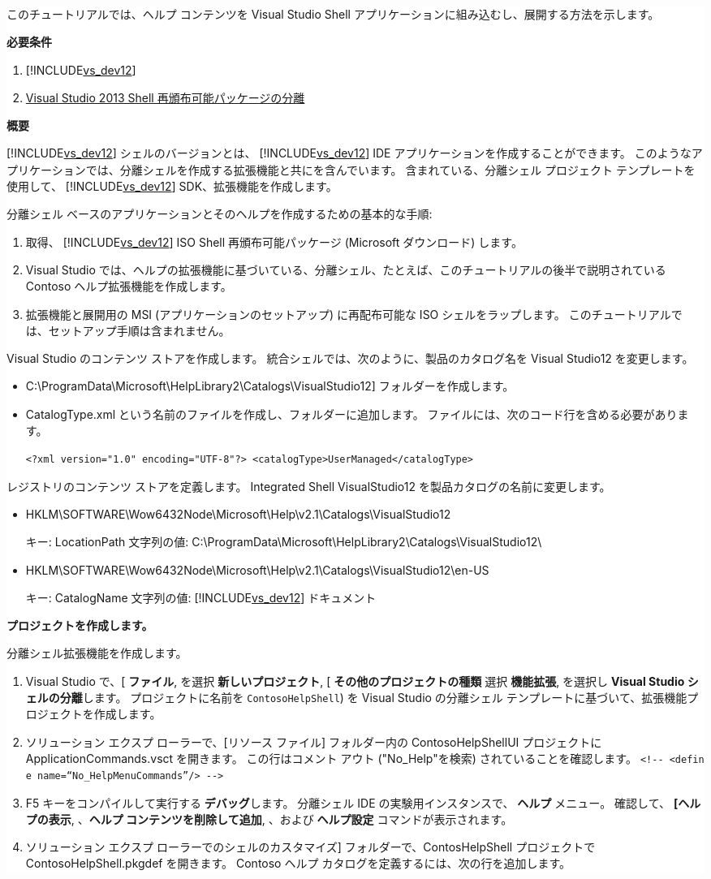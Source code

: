  このチュートリアルでは、ヘルプ コンテンツを Visual Studio Shell アプリケーションに組み込むし、展開する方法を示します。  
  
 **必要条件**  
  
1.  [!INCLUDE[vs_dev12](../../data-tools/includes/vs_dev12_md.md)]  
  
2.  [Visual Studio 2013 Shell 再頒布可能パッケージの分離](http://www.microsoft.com/visualstudio/11/downloads#vs-shell)  
  
 **概要**  
  
 [!INCLUDE[vs_dev12](../../data-tools/includes/vs_dev12_md.md)] シェルのバージョンとは、 [!INCLUDE[vs_dev12](../../data-tools/includes/vs_dev12_md.md)] IDE アプリケーションを作成することができます。 このようなアプリケーションでは、分離シェルを作成する拡張機能と共にを含んでいます。 含まれている、分離シェル プロジェクト テンプレートを使用して、 [!INCLUDE[vs_dev12](../../data-tools/includes/vs_dev12_md.md)] SDK、拡張機能を作成します。  
  
 分離シェル ベースのアプリケーションとそのヘルプを作成するための基本的な手順:  
  
1.  取得、 [!INCLUDE[vs_dev12](../../data-tools/includes/vs_dev12_md.md)] ISO Shell 再頒布可能パッケージ \(Microsoft ダウンロード\) します。  
  
2.  Visual Studio では、ヘルプの拡張機能に基づいている、分離シェル、たとえば、このチュートリアルの後半で説明されている Contoso ヘルプ拡張機能を作成します。  
  
3.  拡張機能と展開用の MSI \(アプリケーションのセットアップ\) に再配布可能な ISO シェルをラップします。 このチュートリアルでは、セットアップ手順は含まれません。  
  
 Visual Studio のコンテンツ ストアを作成します。 統合シェルでは、次のように、製品のカタログ名を Visual Studio12 を変更します。  
  
-   C:\\ProgramData\\Microsoft\\HelpLibrary2\\Catalogs\\VisualStudio12\] フォルダーを作成します。  
  
-   CatalogType.xml という名前のファイルを作成し、フォルダーに追加します。 ファイルには、次のコード行を含める必要があります。  
  
    ```  
    <?xml version="1.0" encoding="UTF-8"?> <catalogType>UserManaged</catalogType>  
    ```  
  
 レジストリのコンテンツ ストアを定義します。 Integrated Shell VisualStudio12 を製品カタログの名前に変更します。  
  
-   HKLM\\SOFTWARE\\Wow6432Node\\Microsoft\\Help\\v2.1\\Catalogs\\VisualStudio12  
  
     キー: LocationPath 文字列の値: C:\\ProgramData\\Microsoft\\HelpLibrary2\\Catalogs\\VisualStudio12\\  
  
-   HKLM\\SOFTWARE\\Wow6432Node\\Microsoft\\Help\\v2.1\\Catalogs\\VisualStudio12\\en\-US  
  
     キー: CatalogName 文字列の値: [!INCLUDE[vs_dev12](../../data-tools/includes/vs_dev12_md.md)] ドキュメント  
  
 **プロジェクトを作成します。**  
  
 分離シェル拡張機能を作成します。  
  
1.  Visual Studio で、\[ **ファイル**, を選択 **新しいプロジェクト**, \[ **その他のプロジェクトの種類** 選択 **機能拡張**, を選択し  **Visual Studio シェルの分離**します。 プロジェクトに名前を `ContosoHelpShell`\) を Visual Studio の分離シェル テンプレートに基づいて、拡張機能プロジェクトを作成します。  
  
2.  ソリューション エクスプ ローラーで、\[リソース ファイル\] フォルダー内の ContosoHelpShellUI プロジェクトに ApplicationCommands.vsct を開きます。 この行はコメント アウト \("No\_Help"を検索\) されていることを確認します。 `<!-- <define name=“No_HelpMenuCommands”/> -->`  
  
3.  F5 キーをコンパイルして実行する **デバッグ**します。 分離シェル IDE の実験用インスタンスで、 **ヘルプ** メニュー。 確認して、 **\[ヘルプの表示**, 、**ヘルプ コンテンツを削除して追加**, 、および **ヘルプ設定** コマンドが表示されます。  
  
4.  ソリューション エクスプ ローラーでのシェルのカスタマイズ\] フォルダーで、ContosHelpShell プロジェクトで ContosoHelpShell.pkgdef を開きます。 Contoso ヘルプ カタログを定義するには、次の行を追加します。  
  